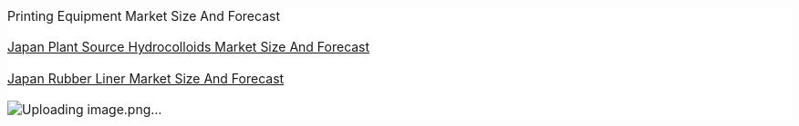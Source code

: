 Printing Equipment Market Size And Forecast</a></p><p><a href="https://github.com/Ankit19021994/DDigital-SP/blob/main/Plant-Source-Hydrocolloids-Market/Plant-Source-Hydrocolloids-Market.md">Japan Plant Source Hydrocolloids Market Size And Forecast</a></p><p><a href="https://github.com/Ankit19021994/DDigital-SP/blob/main/Rubber-Liner-Market/Rubber-Liner-Market.md">Japan Rubber Liner Market Size And Forecast</a></p>
![Uploading image.png…]()
